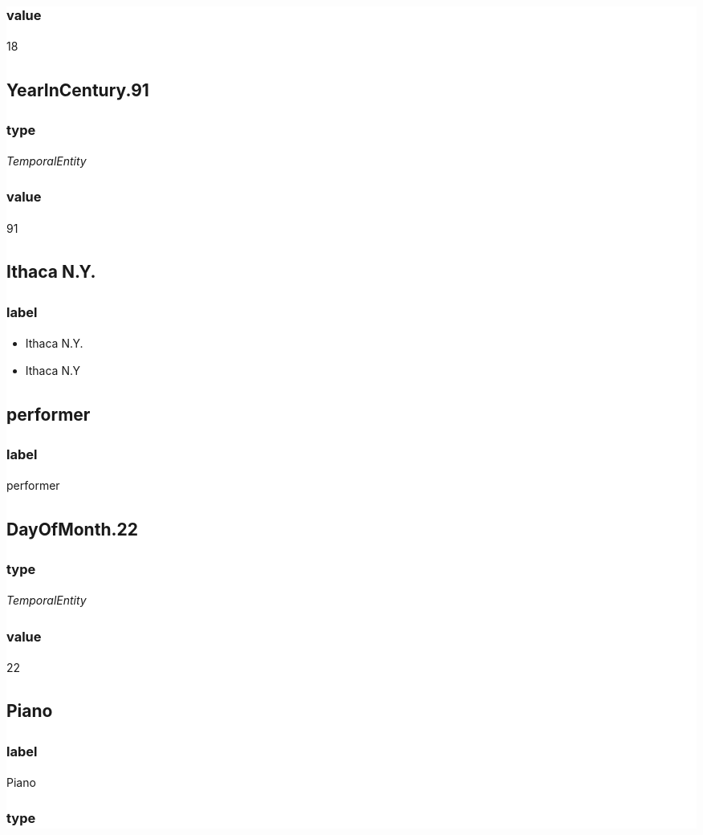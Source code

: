 ### value


18

## YearInCentury.91

### type


*TemporalEntity*

### value


91

## Ithaca N.Y.

### label

 - Ithaca N.Y.

 - Ithaca N.Y

## performer

### label


performer

## DayOfMonth.22

### type


*TemporalEntity*

### value


22

## Piano

### label


Piano

### type
